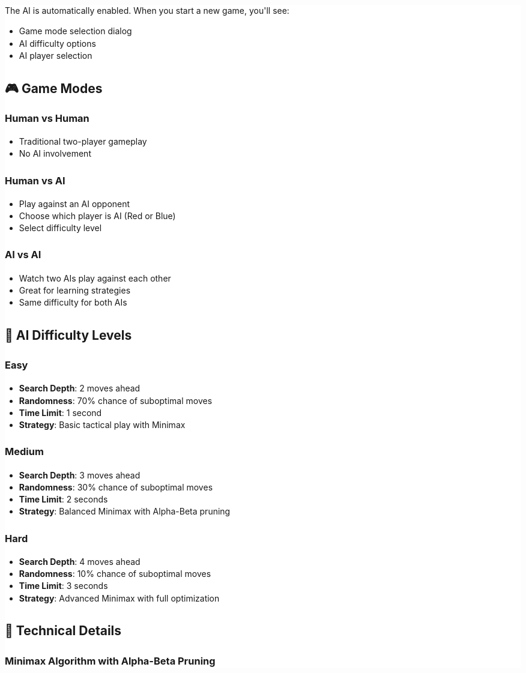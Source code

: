 The AI is automatically enabled. When you start a new game, you'll see:

- Game mode selection dialog
- AI difficulty options
- AI player selection

## 🎮 Game Modes

### Human vs Human

- Traditional two-player gameplay
- No AI involvement

### Human vs AI

- Play against an AI opponent
- Choose which player is AI (Red or Blue)
- Select difficulty level

### AI vs AI

- Watch two AIs play against each other
- Great for learning strategies
- Same difficulty for both AIs

## 🧠 AI Difficulty Levels

### Easy

- **Search Depth**: 2 moves ahead
- **Randomness**: 70% chance of suboptimal moves
- **Time Limit**: 1 second
- **Strategy**: Basic tactical play with Minimax

### Medium

- **Search Depth**: 3 moves ahead
- **Randomness**: 30% chance of suboptimal moves
- **Time Limit**: 2 seconds
- **Strategy**: Balanced Minimax with Alpha-Beta pruning

### Hard

- **Search Depth**: 4 moves ahead
- **Randomness**: 10% chance of suboptimal moves
- **Time Limit**: 3 seconds
- **Strategy**: Advanced Minimax with full optimization

## 🔧 Technical Details

### Minimax Algorithm with Alpha-Beta Pruning
